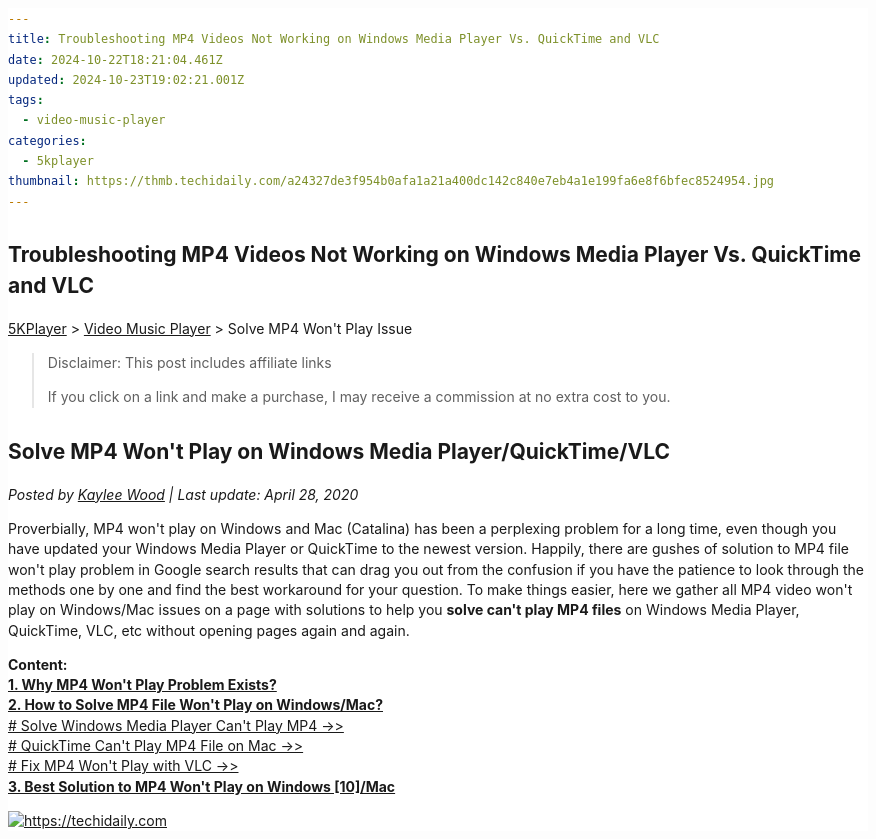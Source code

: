 ```yaml
---
title: Troubleshooting MP4 Videos Not Working on Windows Media Player Vs. QuickTime and VLC
date: 2024-10-22T18:21:04.461Z
updated: 2024-10-23T19:02:21.001Z
tags:
  - video-music-player
categories:
  - 5kplayer
thumbnail: https://thmb.techidaily.com/a24327de3f954b0afa1a21a400dc142c840e7eb4a1e199fa6e8f6bfec8524954.jpg
---
```


## Troubleshooting MP4 Videos Not Working on Windows Media Player Vs. QuickTime and VLC

[5KPlayer](https://tools.techidaily.com/5kplayer/products/) \> [Video Music Player](https://tools.techidaily.com/5kplayer/video-music-player/) \> Solve MP4 Won't Play Issue

>  Disclaimer: This post includes affiliate links
>
>  If you click on a link and make a purchase, I may receive a commission at no extra cost to you.
>

## Solve MP4 Won't Play on Windows Media Player/QuickTime/VLC

 _Posted by [Kaylee Wood](https://www.quora.com/profile/Amanda-Hu-21) | Last update: April 28, 2020_

Proverbially, MP4 won't play on Windows and Mac (Catalina) has been a perplexing problem for a long time, even though you have updated your Windows Media Player or QuickTime to the newest version. Happily, there are gushes of solution to MP4 file won't play problem in Google search results that can drag you out from the confusion if you have the patience to look through the methods one by one and find the best workaround for your question. To make things easier, here we gather all MP4 video won't play on Windows/Mac issues on a page with solutions to help you **solve can't play MP4 files** on Windows Media Player, QuickTime, VLC, etc without opening pages again and again.

**Content:**  
**[1\. Why MP4 Won't Play Problem Exists?](https://tools.techidaily.com/5kplayer/video-music-player/)**  
**[2\. How to Solve MP4 File Won't Play on Windows/Mac?](https://tools.techidaily.com/5kplayer/video-music-player/)**  
[\# Solve Windows Media Player Can't Play MP4 ->>](https://tools.techidaily.com/5kplayer/video-music-player/)  
[\# QuickTime Can't Play MP4 File on Mac ->>](https://tools.techidaily.com/5kplayer/video-music-player/)  
[\# Fix MP4 Won't Play with VLC ->>](https://tools.techidaily.com/5kplayer/video-music-player/)  
**[3\. Best Solution to MP4 Won't Play on Windows \[10\]/Mac](https://tools.techidaily.com/5kplayer/video-music-player/)**


<a href="https://aligracehair.sjv.io/c/5597632/1868571/19272" target="_top" id="1868571">
  <img src="//a.impactradius-go.com/display-ad/19272-1868571" border="0" alt="https://techidaily.com" width="300" height="90"/>
</a>
<img height="0" width="0" src="https://aligracehair.sjv.io/i/5597632/1868571/19272" style="position:absolute;visibility:hidden;" border="0" />
